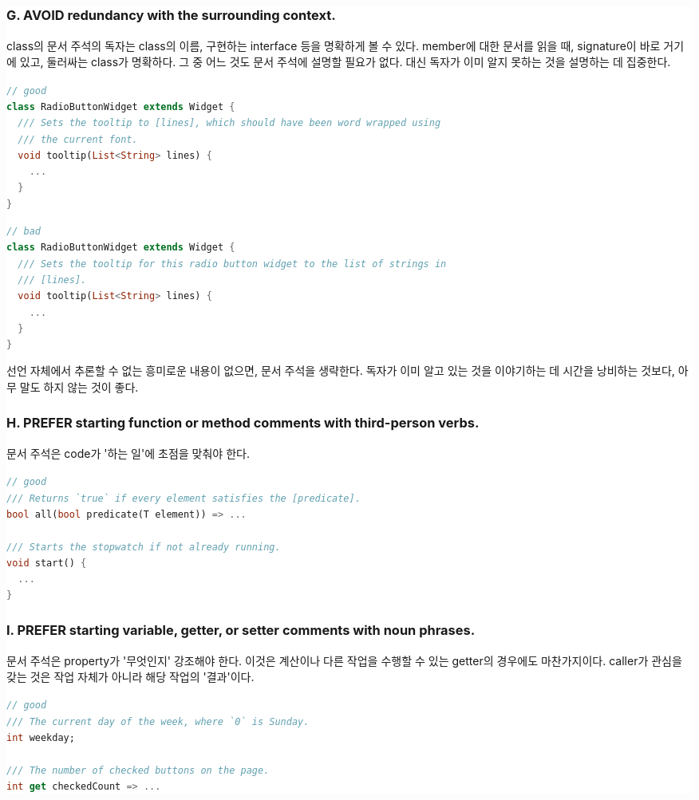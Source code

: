 ### G. AVOID redundancy with the surrounding context.

class의 문서 주석의 독자는 class의 이름, 구현하는 interface 등을 명확하게 볼 수 있다. member에 대한 문서를 읽을 때, signature이 바로 거기에 있고, 둘러싸는 class가 명확하다. 그 중 어느 것도 문서 주석에 설명할 필요가 없다. 대신 독자가 이미 알지 못하는 것을 설명하는 데 집중한다.

```dart
// good
class RadioButtonWidget extends Widget {
  /// Sets the tooltip to [lines], which should have been word wrapped using
  /// the current font.
  void tooltip(List<String> lines) {
    ...
  }
}
```

```dart
// bad
class RadioButtonWidget extends Widget {
  /// Sets the tooltip for this radio button widget to the list of strings in
  /// [lines].
  void tooltip(List<String> lines) {
    ...
  }
}
```

선언 자체에서 추론할 수 없는 흥미로운 내용이 없으면, 문서 주석을 생략한다. 독자가 이미 알고 있는 것을 이야기하는 데 시간을 낭비하는 것보다, 아무 말도 하지 않는 것이 좋다.

### H. PREFER starting function or method comments with third-person verbs.

문서 주석은 code가 '하는 일'에 초점을 맞춰야 한다.

```dart
// good
/// Returns `true` if every element satisfies the [predicate].
bool all(bool predicate(T element)) => ...

/// Starts the stopwatch if not already running.
void start() {
  ...
}
```

### I. PREFER starting variable, getter, or setter comments with noun phrases.

문서 주석은 property가 '무엇인지' 강조해야 한다. 이것은 계산이나 다른 작업을 수행할 수 있는 getter의 경우에도 마찬가지이다. caller가 관심을 갖는 것은 작업 자체가 아니라 해당 작업의 '결과'이다.

```dart
// good
/// The current day of the week, where `0` is Sunday.
int weekday;

/// The number of checked buttons on the page.
int get checkedCount => ...
```
